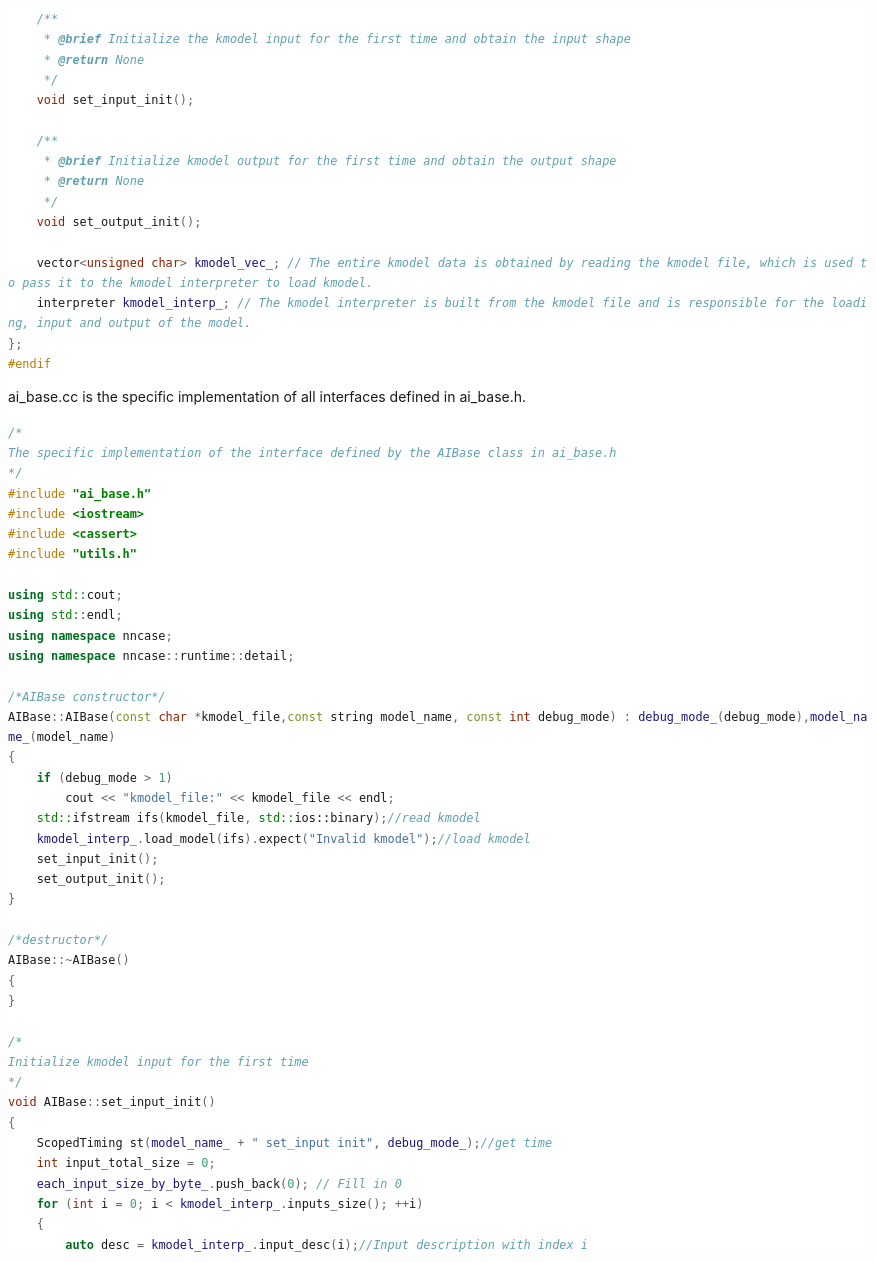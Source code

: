 ```c++
    /**
     * @brief Initialize the kmodel input for the first time and obtain the input shape
     * @return None
     */
    void set_input_init();

    /**
     * @brief Initialize kmodel output for the first time and obtain the output shape
     * @return None
     */
    void set_output_init();

    vector<unsigned char> kmodel_vec_; // The entire kmodel data is obtained by reading the kmodel file, which is used to pass it to the kmodel interpreter to load kmodel.
    interpreter kmodel_interp_; // The kmodel interpreter is built from the kmodel file and is responsible for the loading, input and output of the model.
};
#endif
```

ai_base.cc is the specific implementation of all interfaces defined in ai_base.h.

```c++
/*
The specific implementation of the interface defined by the AIBase class in ai_base.h
*/
#include "ai_base.h"
#include <iostream>
#include <cassert>
#include "utils.h"

using std::cout;
using std::endl;
using namespace nncase;
using namespace nncase::runtime::detail;

/*AIBase constructor*/
AIBase::AIBase(const char *kmodel_file,const string model_name, const int debug_mode) : debug_mode_(debug_mode),model_name_(model_name)
{
    if (debug_mode > 1)
        cout << "kmodel_file:" << kmodel_file << endl;
    std::ifstream ifs(kmodel_file, std::ios::binary);//read kmodel
    kmodel_interp_.load_model(ifs).expect("Invalid kmodel");//load kmodel
    set_input_init();
    set_output_init();
}

/*destructor*/
AIBase::~AIBase()
{
}

/*
Initialize kmodel input for the first time
*/
void AIBase::set_input_init()
{
    ScopedTiming st(model_name_ + " set_input init", debug_mode_);//get time
    int input_total_size = 0;
    each_input_size_by_byte_.push_back(0); // Fill in 0 
    for (int i = 0; i < kmodel_interp_.inputs_size(); ++i)
    {
        auto desc = kmodel_interp_.input_desc(i);//Input description with index i
```